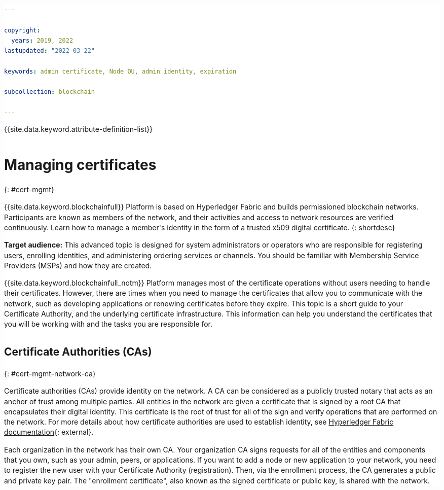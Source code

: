 ```yaml
---

copyright:
  years: 2019, 2022
lastupdated: "2022-03-22"

keywords: admin certificate, Node OU, admin identity, expiration

subcollection: blockchain

---
```


{{site.data.keyword.attribute-definition-list}}



# Managing certificates
{: #cert-mgmt}

{{site.data.keyword.blockchainfull}} Platform is based on Hyperledger Fabric and builds permissioned blockchain networks. Participants are known as members of the network, and their activities and access to network resources are verified continuously. Learn how to manage a member's identity in the form of a trusted x509 digital certificate.
{: shortdesc}

**Target audience:** This advanced topic is designed for system administrators or operators who are responsible for registering users, enrolling identities, and administering ordering services or channels. You should be familiar with Membership Service Providers (MSPs) and how they are created.

{{site.data.keyword.blockchainfull_notm}} Platform manages most of the certificate operations without users needing to handle their certificates. However, there are times when you need to manage the certificates that allow you to communicate with the network, such as developing applications or renewing certificates before they expire. This topic is a short guide to your Certificate Authority, and the underlying certificate infrastructure. This information can help you understand the certificates that you will be working with and the tasks you are responsible for.

## Certificate Authorities (CAs)
{: #cert-mgmt-network-ca}

Certificate authorities (CAs) provide identity on the network. A CA can be considered as a publicly trusted notary that acts as an anchor of trust among multiple parties. All entities in the network are given a certificate that is signed by a root CA that encapsulates their digital identity. This certificate is the root of trust for all of the sign and verify operations that are performed on the network. For more details about how certificate authorities are used to establish identity, see [Hyperledger Fabric documentation](https://hyperledger-fabric.readthedocs.io/en/release-2.1/identity/identity.html){: external}.

Each organization in the network has their own CA. Your organization CA signs requests for all of the entities and components that you own, such as your admin, peers, or applications. If you want to add a node or new application to your network, you need to register the new user with your Certificate Authority (registration). Then, via the enrollment process, the CA generates a public and private key pair.  The "enrollment certificate", also known as the signed certificate or public key, is shared with the network.
